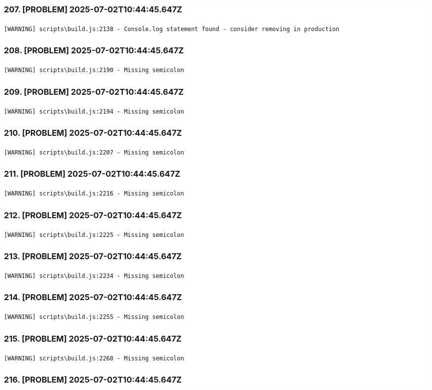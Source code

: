 ### 207. [PROBLEM] 2025-07-02T10:44:45.647Z

```
[WARNING] scripts\build.js:2138 - Console.log statement found - consider removing in production
```

### 208. [PROBLEM] 2025-07-02T10:44:45.647Z

```
[WARNING] scripts\build.js:2190 - Missing semicolon
```

### 209. [PROBLEM] 2025-07-02T10:44:45.647Z

```
[WARNING] scripts\build.js:2194 - Missing semicolon
```

### 210. [PROBLEM] 2025-07-02T10:44:45.647Z

```
[WARNING] scripts\build.js:2207 - Missing semicolon
```

### 211. [PROBLEM] 2025-07-02T10:44:45.647Z

```
[WARNING] scripts\build.js:2216 - Missing semicolon
```

### 212. [PROBLEM] 2025-07-02T10:44:45.647Z

```
[WARNING] scripts\build.js:2225 - Missing semicolon
```

### 213. [PROBLEM] 2025-07-02T10:44:45.647Z

```
[WARNING] scripts\build.js:2234 - Missing semicolon
```

### 214. [PROBLEM] 2025-07-02T10:44:45.647Z

```
[WARNING] scripts\build.js:2255 - Missing semicolon
```

### 215. [PROBLEM] 2025-07-02T10:44:45.647Z

```
[WARNING] scripts\build.js:2268 - Missing semicolon
```

### 216. [PROBLEM] 2025-07-02T10:44:45.647Z

